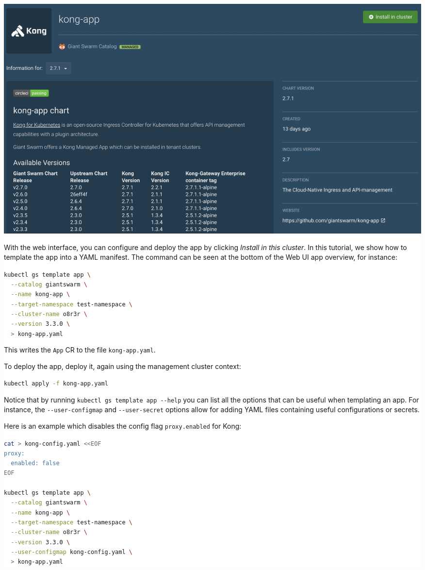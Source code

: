 ![The Kong application](kong-app.png)

With the web interface, you can configure and deploy the app by clicking _Install in this cluster_. In this tutorial, we show how to template the app into a YAML manifest. The command can be seen at the bottom of the Web UI app overview, for instance:

```sh
kubectl gs template app \
  --catalog giantswarm \
  --name kong-app \
  --target-namespace test-namespace \
  --cluster-name o8r3r \
  --version 3.3.0 \
  > kong-app.yaml
```

This writes the `App` CR to the file `kong-app.yaml`.

To deploy the app, deploy it, again using the management cluster context:

```sh
kubectl apply -f kong-app.yaml
```

Notice that by running `kubectl gs template app --help` you can list all the options that can be useful when templating an app. For instance, the `--user-configmap` and `--user-secret` options allow for adding YAML files containing useful configurations or secrets.

Here is an example which disables the config flag `proxy.enabled` for Kong:

```sh
cat > kong-config.yaml <<EOF
proxy:
  enabled: false
EOF

kubectl gs template app \
  --catalog giantswarm \
  --name kong-app \
  --target-namespace test-namespace \
  --cluster-name o8r3r \
  --version 3.3.0 \
  --user-configmap kong-config.yaml \
  > kong-app.yaml
```